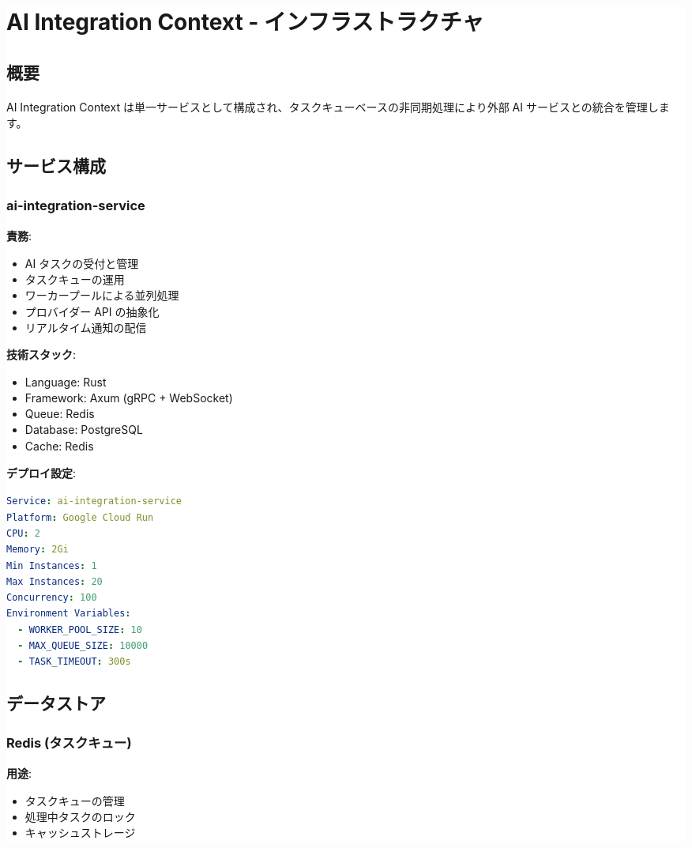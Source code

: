 # AI Integration Context - インフラストラクチャ

## 概要

AI Integration Context は単一サービスとして構成され、タスクキューベースの非同期処理により外部 AI サービスとの統合を管理します。

## サービス構成

### ai-integration-service

**責務**:

- AI タスクの受付と管理
- タスクキューの運用
- ワーカープールによる並列処理
- プロバイダー API の抽象化
- リアルタイム通知の配信

**技術スタック**:

- Language: Rust
- Framework: Axum (gRPC + WebSocket)
- Queue: Redis
- Database: PostgreSQL
- Cache: Redis

**デプロイ設定**:

```yaml
Service: ai-integration-service
Platform: Google Cloud Run
CPU: 2
Memory: 2Gi
Min Instances: 1
Max Instances: 20
Concurrency: 100
Environment Variables:
  - WORKER_POOL_SIZE: 10
  - MAX_QUEUE_SIZE: 10000
  - TASK_TIMEOUT: 300s
```

## データストア

### Redis (タスクキュー)

**用途**:

- タスクキューの管理
- 処理中タスクのロック
- キャッシュストレージ
